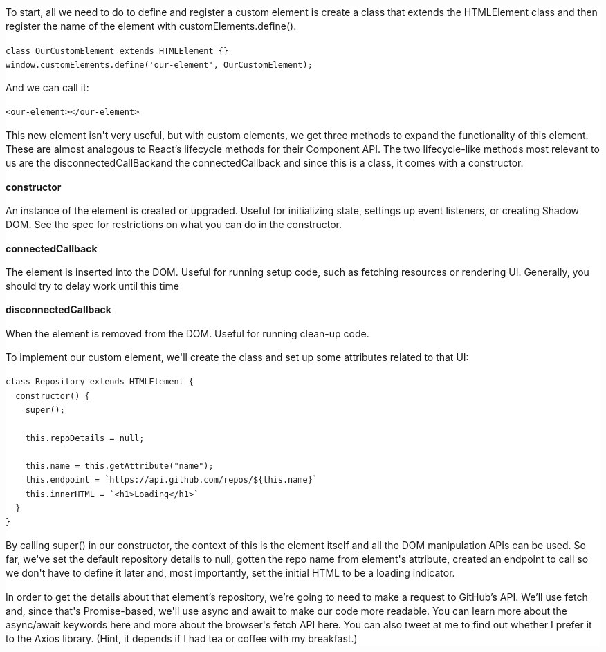 To start, all we need to do to define and register a custom element is create a class that extends the HTMLElement class and then register the name of the element with customElements.define().

```
class OurCustomElement extends HTMLElement {}
window.customElements.define('our-element', OurCustomElement);
```

And we can call it:

```
<our-element></our-element>
```

This new element isn't very useful, but with custom elements, we get three methods to expand the functionality of this element. These are almost analogous to React’s lifecycle methods for their Component API. The two lifecycle-like methods most relevant to us are the disconnectedCallBackand the connectedCallback and since this is a class, it comes with a constructor.

**constructor**

An instance of the element is created or upgraded. Useful for initializing state, settings up event listeners, or creating Shadow DOM. See the spec for restrictions on what you can do in the constructor.

**connectedCallback**

The element is inserted into the DOM. Useful for running setup code, such as fetching resources or rendering UI. Generally, you should try to delay work until this time

**disconnectedCallback**

When the element is removed from the DOM. Useful for running clean-up code.

To implement our custom element, we'll create the class and set up some attributes related to that UI:

```
class Repository extends HTMLElement {
  constructor() {
    super();

    this.repoDetails = null;

    this.name = this.getAttribute("name");
    this.endpoint = `https://api.github.com/repos/${this.name}`    
    this.innerHTML = `<h1>Loading</h1>`
  }
}
```

By calling super() in our constructor, the context of this is the element itself and all the DOM manipulation APIs can be used. So far, we've set the default repository details to null, gotten the repo name from element's attribute, created an endpoint to call so we don't have to define it later and, most importantly, set the initial HTML to be a loading indicator.

In order to get the details about that element’s repository, we’re going to need to make a request to GitHub’s API. We’ll use fetch and, since that's Promise-based, we'll use async and await to make our code more readable. You can learn more about the async/await keywords here and more about the browser's fetch API here. You can also tweet at me to find out whether I prefer it to the Axios library. (Hint, it depends if I had tea or coffee with my breakfast.)
